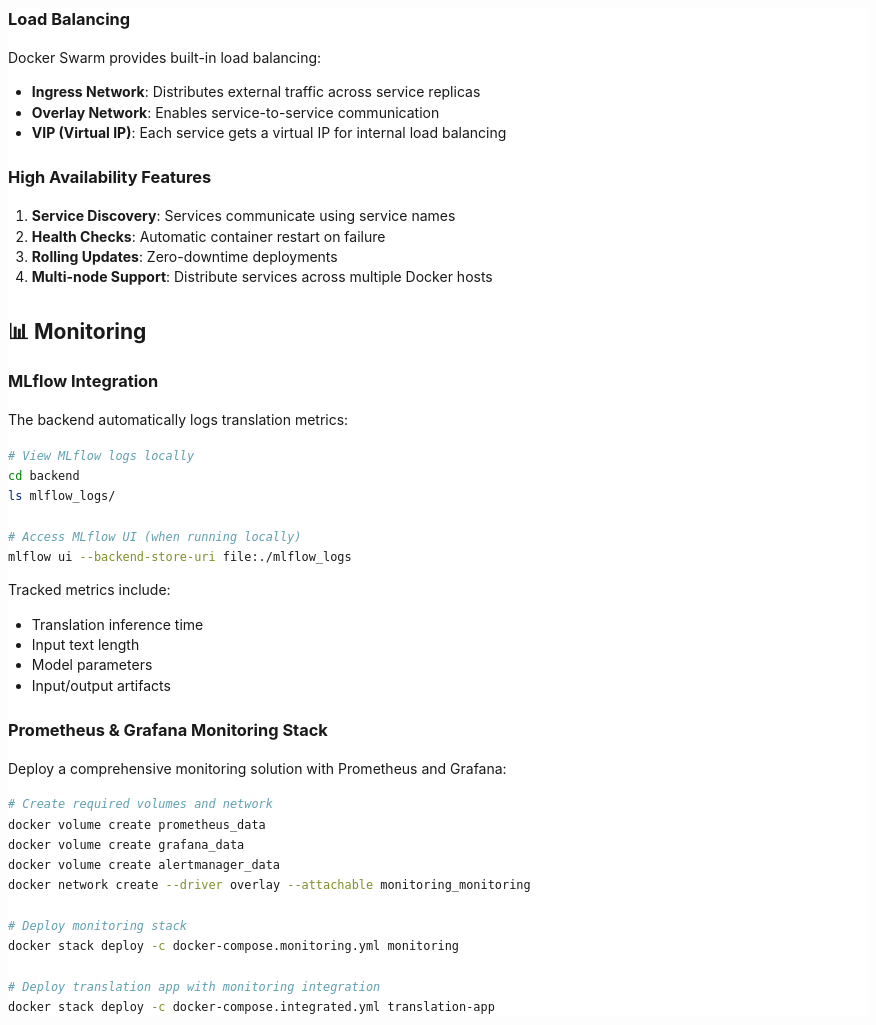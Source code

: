 ### Load Balancing

Docker Swarm provides built-in load balancing:
- **Ingress Network**: Distributes external traffic across service replicas
- **Overlay Network**: Enables service-to-service communication
- **VIP (Virtual IP)**: Each service gets a virtual IP for internal load balancing

### High Availability Features

1. **Service Discovery**: Services communicate using service names
2. **Health Checks**: Automatic container restart on failure
3. **Rolling Updates**: Zero-downtime deployments
4. **Multi-node Support**: Distribute services across multiple Docker hosts

## 📊 Monitoring

### MLflow Integration

The backend automatically logs translation metrics:

```bash
# View MLflow logs locally
cd backend
ls mlflow_logs/

# Access MLflow UI (when running locally)
mlflow ui --backend-store-uri file:./mlflow_logs
```

Tracked metrics include:
- Translation inference time
- Input text length
- Model parameters
- Input/output artifacts

### Prometheus & Grafana Monitoring Stack

Deploy a comprehensive monitoring solution with Prometheus and Grafana:

```bash
# Create required volumes and network
docker volume create prometheus_data
docker volume create grafana_data
docker volume create alertmanager_data
docker network create --driver overlay --attachable monitoring_monitoring

# Deploy monitoring stack
docker stack deploy -c docker-compose.monitoring.yml monitoring

# Deploy translation app with monitoring integration
docker stack deploy -c docker-compose.integrated.yml translation-app
```
